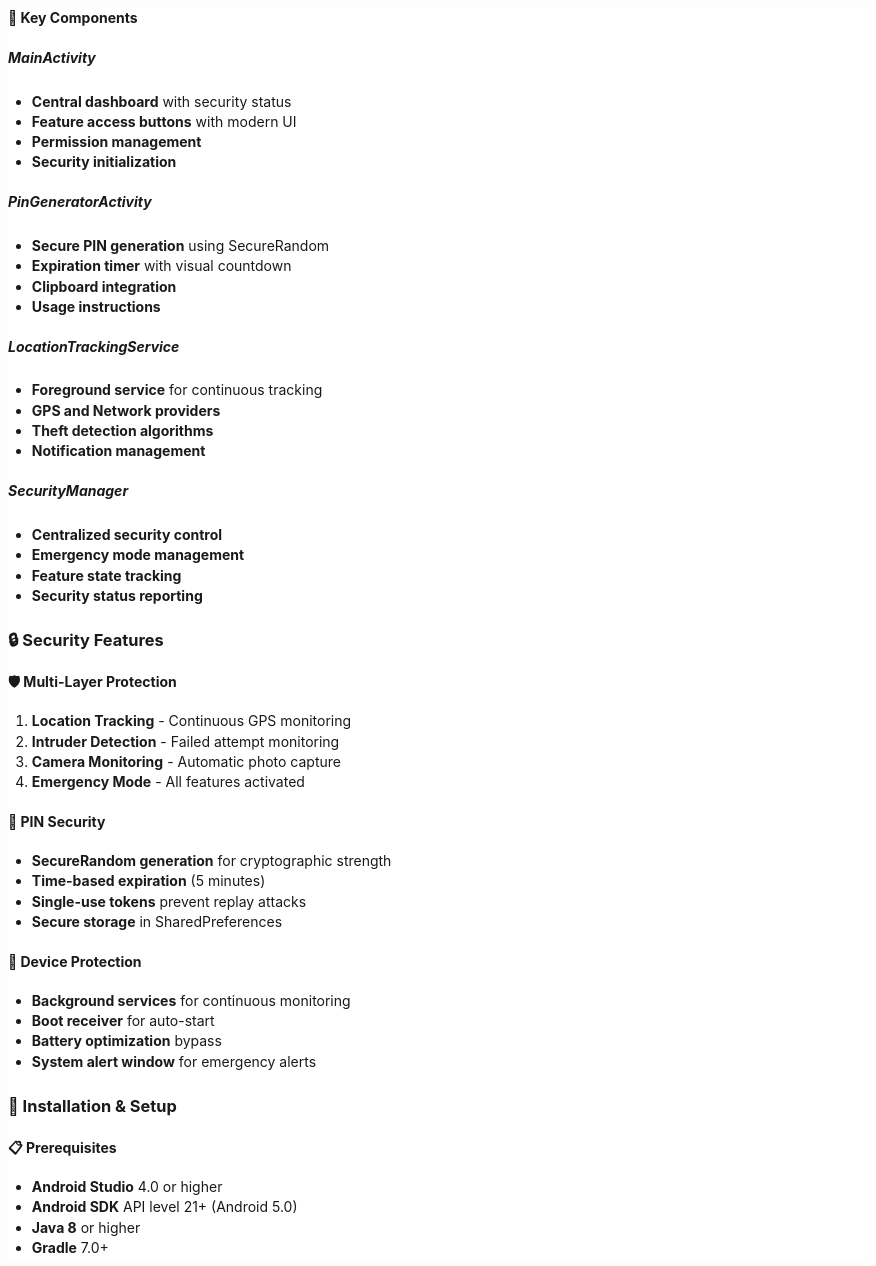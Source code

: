 #### 🔧 Key Components

##### MainActivity
- **Central dashboard** with security status
- **Feature access buttons** with modern UI
- **Permission management**
- **Security initialization**

##### PinGeneratorActivity
- **Secure PIN generation** using SecureRandom
- **Expiration timer** with visual countdown
- **Clipboard integration**
- **Usage instructions**

##### LocationTrackingService
- **Foreground service** for continuous tracking
- **GPS and Network providers**
- **Theft detection algorithms**
- **Notification management**

##### SecurityManager
- **Centralized security control**
- **Emergency mode management**
- **Feature state tracking**
- **Security status reporting**

### 🔒 Security Features

#### 🛡️ Multi-Layer Protection
1. **Location Tracking** - Continuous GPS monitoring
2. **Intruder Detection** - Failed attempt monitoring
3. **Camera Monitoring** - Automatic photo capture
4. **Emergency Mode** - All features activated

#### 🔐 PIN Security
- **SecureRandom generation** for cryptographic strength
- **Time-based expiration** (5 minutes)
- **Single-use tokens** prevent replay attacks
- **Secure storage** in SharedPreferences

#### 📱 Device Protection
- **Background services** for continuous monitoring
- **Boot receiver** for auto-start
- **Battery optimization** bypass
- **System alert window** for emergency alerts

### 🚀 Installation & Setup

#### 📋 Prerequisites
- **Android Studio** 4.0 or higher
- **Android SDK** API level 21+ (Android 5.0)
- **Java 8** or higher
- **Gradle** 7.0+
